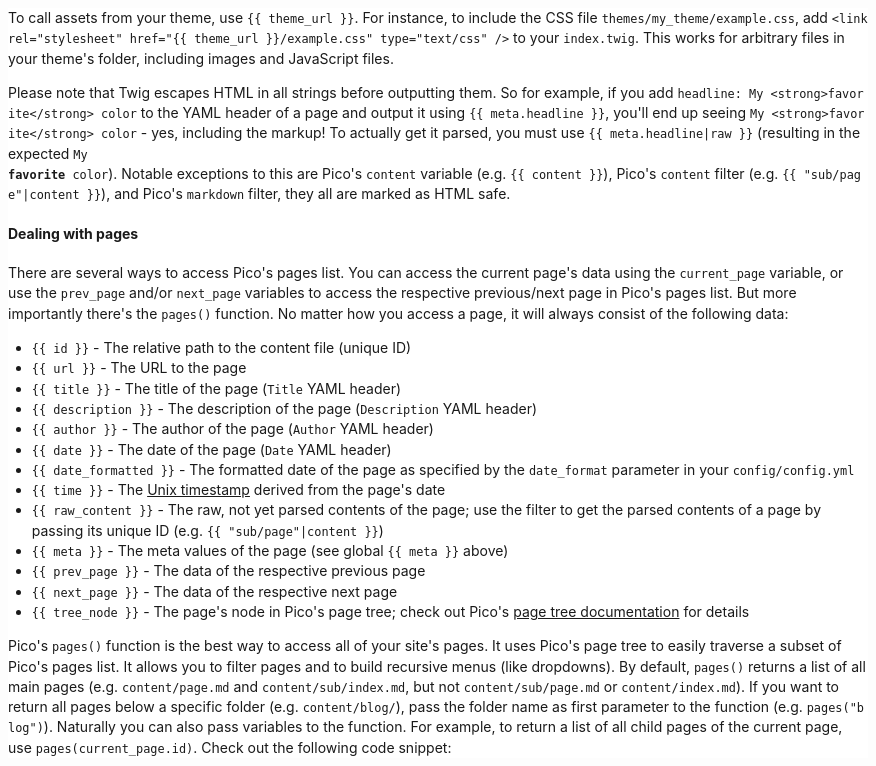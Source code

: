 To call assets from your theme, use `{{ theme_url }}`. For instance, to include
the CSS file `themes/my_theme/example.css`, add
`<link rel="stylesheet" href="{{ theme_url }}/example.css" type="text/css" />`
to your `index.twig`. This works for arbitrary files in your theme's folder,
including images and JavaScript files.

Please note that Twig escapes HTML in all strings before outputting them. So
for example, if you add `headline: My <strong>favorite</strong> color` to the
YAML header of a page and output it using `{{ meta.headline }}`, you'll end up
seeing `My <strong>favorite</strong> color` - yes, including the markup! To
actually get it parsed, you must use `{{ meta.headline|raw }}` (resulting in
the expected <code>My **favorite** color</code>). Notable exceptions to this
are Pico's `content` variable (e.g. `{{ content }}`), Pico's `content` filter
(e.g. `{{ "sub/page"|content }}`), and Pico's `markdown` filter, they all are
marked as HTML safe.

#### Dealing with pages

There are several ways to access Pico's pages list. You can access the current
page's data using the `current_page` variable, or use the `prev_page` and/or
`next_page` variables to access the respective previous/next page in Pico's
pages list. But more importantly there's the `pages()` function. No matter how
you access a page, it will always consist of the following data:

* `{{ id }}` - The relative path to the content file (unique ID)
* `{{ url }}` - The URL to the page
* `{{ title }}` - The title of the page (`Title` YAML header)
* `{{ description }}` - The description of the page (`Description` YAML header)
* `{{ author }}` - The author of the page (`Author` YAML header)
* `{{ date }}` - The date of the page (`Date` YAML header)
* `{{ date_formatted }}` - The formatted date of the page as specified by the
                           `date_format` parameter in your `config/config.yml`
* `{{ time }}` - The [Unix timestamp][UnixTimestamp] derived from the page's
                 date
* `{{ raw_content }}` - The raw, not yet parsed contents of the page; use the
                        filter to get the parsed contents of a page by passing
                        its unique ID (e.g. `{{ "sub/page"|content }}`)
* `{{ meta }}` - The meta values of the page (see global `{{ meta }}` above)
* `{{ prev_page }}` - The data of the respective previous page
* `{{ next_page }}` - The data of the respective next page
* `{{ tree_node }}` - The page's node in Pico's page tree; check out Pico's
                      [page tree documentation][FeaturesPageTree] for details

Pico's `pages()` function is the best way to access all of your site's pages.
It uses Pico's page tree to easily traverse a subset of Pico's pages list. It
allows you to filter pages and to build recursive menus (like dropdowns). By
default, `pages()` returns a list of all main pages (e.g. `content/page.md` and
`content/sub/index.md`, but not `content/sub/page.md` or `content/index.md`).
If you want to return all pages below a specific folder (e.g. `content/blog/`),
pass the folder name as first parameter to the function (e.g. `pages("blog")`).
Naturally you can also pass variables to the function. For example, to return a
list of all child pages of the current page, use `pages(current_page.id)`.
Check out the following code snippet:


[Pico]: http://picocms.org/
[PicoTheme]: https://github.com/picocms/pico-theme
[SampleContents]: https://github.com/picocms/Pico/tree/master/content-sample
[Markdown]: http://daringfireball.net/projects/markdown/syntax
[MarkdownExtra]: https://michelf.ca/projects/php-markdown/extra/
[YAML]: https://en.wikipedia.org/wiki/YAML
[Twig]: http://twig.sensiolabs.org/documentation
[UnixTimestamp]: https://en.wikipedia.org/wiki/Unix_timestamp
[Composer]: https://getcomposer.org/
[FeaturesHttpParams]: http://picocms.org/in-depth/features/http-params/
[FeaturesPageTree]: http://picocms.org/in-depth/features/page-tree/
[FeaturesPagesFunction]: http://picocms.org/in-depth/features/pages-function/
[WikiThemes]: https://github.com/picocms/Pico/wiki/Pico-Themes
[WikiPlugins]: https://github.com/picocms/Pico/wiki/Pico-Plugins
[OfficialThemes]: http://picocms.org/themes/
[PluginUpgrade]: http://picocms.org/development/#upgrade
[ModRewrite]: https://httpd.apache.org/docs/current/mod/mod_rewrite.html
[AllowOverride]: https://httpd.apache.org/docs/current/mod/core.html#allowoverride
[NginxConfig]: http://picocms.org/in-depth/nginx/